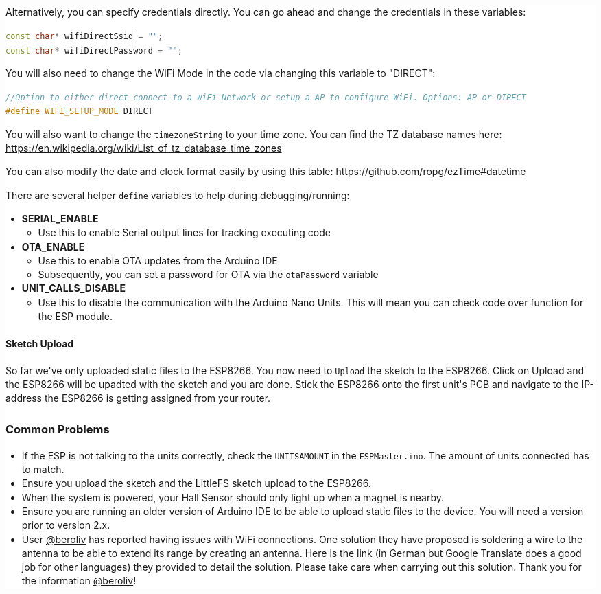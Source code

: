 Alternatively, you can specify credentials directly. You can go ahead and change the credentials in these variables:
```c++
const char* wifiDirectSsid = "";
const char* wifiDirectPassword = "";
```

You will also need to change the WiFi Mode in the code via changing this variable to "DIRECT":
```c++
//Option to either direct connect to a WiFi Network or setup a AP to configure WiFi. Options: AP or DIRECT
#define WIFI_SETUP_MODE DIRECT      
```

You will also want to change the `timezoneString` to your time zone. You can find the TZ database names here: https://en.wikipedia.org/wiki/List_of_tz_database_time_zones

You can also modify the date and clock format easily by using this table: https://github.com/ropg/ezTime#datetime

There are several helper `define` variables to help during debugging/running:
- **SERIAL_ENABLE**
  - Use this to enable Serial output lines for tracking executing code
- **OTA_ENABLE**
  - Use this to enable OTA updates from the Arduino IDE
  - Subsequently, you can set a password for OTA via the `otaPassword` variable
- **UNIT_CALLS_DISABLE**
  - Use this to disable the communication with the Arduino Nano Units. This will mean you can check code over function for the ESP module.

#### Sketch Upload
So far we've only uploaded static files to the ESP8266. You now need to `Upload` the sketch to the ESP8266. Click on Upload and the ESP8266 will be upadted with the sketch and you are done. Stick the ESP8266 onto the first unit's PCB and navigate to the IP-address the ESP8266 is getting assigned from your router.

### Common Problems
- If the ESP is not talking to the units correctly, check the `UNITSAMOUNT` in the `ESPMaster.ino`. The amount of units connected has to match.
- Ensure you upload the sketch and the LittleFS sketch upload to the ESP8266. 
- When the system is powered, your Hall Sensor should only light up when a magnet is nearby. 
- Ensure you are running an older version of Arduino IDE to be able to upload static files to the device. You will need a version prior to version 2.x.
- User [@beroliv](https://github.com/beroliv) has reported having issues with WiFi connections. One solution they have proposed is soldering a wire to the antenna to be able to extend its range by creating an antenna. Here is the [link](https://www.stall.biz/project/verbesserte-wlan-konnektivitaet-mit-externen-antennen-fuer-wiffi-weatherman-und-andere-module-mit-esp8266/) (in German but Google Translate does a good job for other languages) they provided to detail the solution. Please take care when carrying out this solution. Thank you for the information [@beroliv](https://github.com/beroliv)!